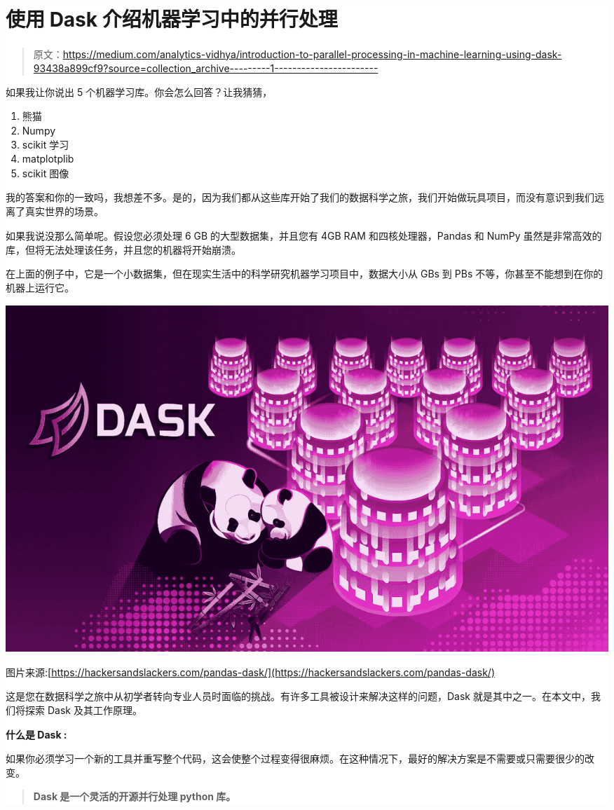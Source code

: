 # 使用 Dask 介绍机器学习中的并行处理

> 原文：<https://medium.com/analytics-vidhya/introduction-to-parallel-processing-in-machine-learning-using-dask-93438a899cf9?source=collection_archive---------1----------------------->

如果我让你说出 5 个机器学习库。你会怎么回答？让我猜猜，

1.  熊猫
2.  Numpy
3.  scikit 学习
4.  matplotplib
5.  scikit 图像

我的答案和你的一致吗，我想差不多。是的，因为我们都从这些库开始了我们的数据科学之旅，我们开始做玩具项目，而没有意识到我们远离了真实世界的场景。

如果我说没那么简单呢。假设您必须处理 6 GB 的大型数据集，并且您有 4GB RAM 和四核处理器，Pandas 和 NumPy 虽然是非常高效的库，但将无法处理该任务，并且您的机器将开始崩溃。

在上面的例子中，它是一个小数据集，但在现实生活中的科学研究机器学习项目中，数据大小从 GBs 到 PBs 不等，你甚至不能想到在你的机器上运行它。

![](img/31c350cf80ca51e5be78f45b8ec3a592.png)

图片来源:[https://hackersandslackers.com/pandas-dask/](https://hackersandslackers.com/pandas-dask/)

这是您在数据科学之旅中从初学者转向专业人员时面临的挑战。有许多工具被设计来解决这样的问题，Dask 就是其中之一。在本文中，我们将探索 Dask 及其工作原理。

**什么是 Dask :**

如果你必须学习一个新的工具并重写整个代码，这会使整个过程变得很麻烦。在这种情况下，最好的解决方案是不需要或只需要很少的改变。

> **Dask 是一个灵活的开源并行处理 python 库。**
